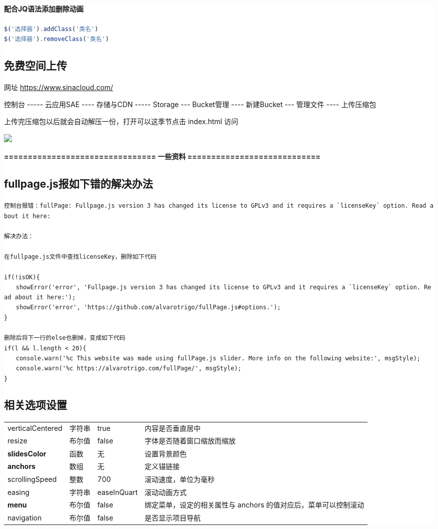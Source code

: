 #### 配合JQ语法添加删除动画

```js
$('选择器').addClass('类名')
$('选择器').removeClass('类名')
```

## 免费空间上传

网址    <https://www.sinacloud.com/>

控制台    -----    云应用SAE  ----  存储与CDN  -----   Storage   ---  Bucket管理 ----   新建Bucket ---  管理文件 ---- 上传压缩包

上传完压缩包以后就会自动解压一份，打开可以这季节点击 index.html 访问

![](C:\Users\admin\Desktop\个人简介网站\相关资料\新浪云\00.png)



**================================     一些资料        ============================**



## fullpage.js报如下错的解决办法

```
控制台报错：fullPage: Fullpage.js version 3 has changed its license to GPLv3 and it requires a `licenseKey` option. Read about it here:

解决办法：

在fullpage.js文件中查找licenseKey，删除如下代码

if(!isOK){
　　showError('error', 'Fullpage.js version 3 has changed its license to GPLv3 and it requires a `licenseKey` option. Read about it here:');
　　showError('error', 'https://github.com/alvarotrigo/fullPage.js#options.');
}

删除后将下一行的else也删掉，变成如下代码
if(l && l.length < 20){
　　console.warn('%c This website was made using fullPage.js slider. More info on the following website:', msgStyle);
　　console.warn('%c https://alvarotrigo.com/fullPage/', msgStyle);
}
```



## 相关选项设置

|                                   |        |             |                                                              |
| --------------------------------- | ------ | ----------- | ------------------------------------------------------------ |
| verticalCentered                  | 字符串 | true        | 内容是否垂直居中                                             |
| resize                            | 布尔值 | false       | 字体是否随着窗口缩放而缩放                                   |
| **slidesColor**                   | 函数   | 无          | 设置背景颜色                                                 |
| **anchors**                       | 数组   | 无          | 定义锚链接                                                   |
| scrollingSpeed                    | 整数   | 700         | 滚动速度，单位为毫秒                                         |
| easing                            | 字符串 | easeInQuart | 滚动动画方式                                                 |
| **menu**                          | 布尔值 | false       | 绑定菜单，设定的相关属性与 anchors 的值对应后，菜单可以控制滚动 |
| navigation                        | 布尔值 | false       | 是否显示项目导航                                             |